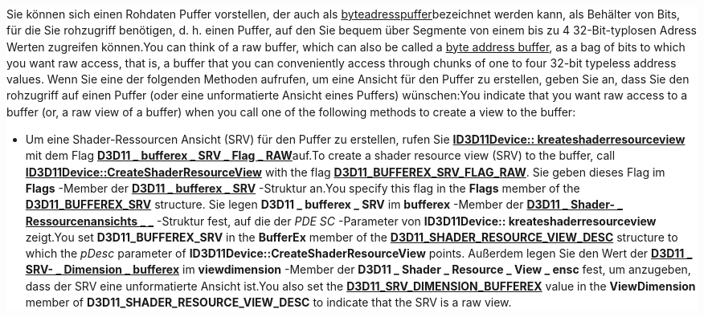 <span data-ttu-id="37fc8-158">Sie können sich einen Rohdaten Puffer vorstellen, der auch als [byteadresspuffer](direct3d-11-advanced-stages-cs-resources.md)bezeichnet werden kann, als Behälter von Bits, für die Sie rohzugriff benötigen, d. h. einen Puffer, auf den Sie bequem über Segmente von einem bis zu 4 32-Bit-typlosen Adress Werten zugreifen können.</span><span class="sxs-lookup"><span data-stu-id="37fc8-158">You can think of a raw buffer, which can also be called a [byte address buffer](direct3d-11-advanced-stages-cs-resources.md), as a bag of bits to which you want raw access, that is, a buffer that you can conveniently access through chunks of one to four 32-bit typeless address values.</span></span> <span data-ttu-id="37fc8-159">Wenn Sie eine der folgenden Methoden aufrufen, um eine Ansicht für den Puffer zu erstellen, geben Sie an, dass Sie den rohzugriff auf einen Puffer (oder eine unformatierte Ansicht eines Puffers) wünschen:</span><span class="sxs-lookup"><span data-stu-id="37fc8-159">You indicate that you want raw access to a buffer (or, a raw view of a buffer) when you call one of the following methods to create a view to the buffer:</span></span>

-   <span data-ttu-id="37fc8-160">Um eine Shader-Ressourcen Ansicht (SRV) für den Puffer zu erstellen, rufen Sie [**ID3D11Device:: kreateshaderresourceview**](/windows/desktop/api/D3D11/nf-d3d11-id3d11device-createshaderresourceview) mit dem Flag [**D3D11 \_ bufferex \_ SRV \_ Flag \_ RAW**](/windows/desktop/api/D3D11/ne-d3d11-d3d11_bufferex_srv_flag)auf.</span><span class="sxs-lookup"><span data-stu-id="37fc8-160">To create a shader resource view (SRV) to the buffer, call [**ID3D11Device::CreateShaderResourceView**](/windows/desktop/api/D3D11/nf-d3d11-id3d11device-createshaderresourceview) with the flag [**D3D11\_BUFFEREX\_SRV\_FLAG\_RAW**](/windows/desktop/api/D3D11/ne-d3d11-d3d11_bufferex_srv_flag).</span></span> <span data-ttu-id="37fc8-161">Sie geben dieses Flag im **Flags** -Member der [**D3D11 \_ bufferex \_ SRV**](/windows/desktop/api/D3D11/ns-d3d11-d3d11_bufferex_srv) -Struktur an.</span><span class="sxs-lookup"><span data-stu-id="37fc8-161">You specify this flag in the **Flags** member of the [**D3D11\_BUFFEREX\_SRV**](/windows/desktop/api/D3D11/ns-d3d11-d3d11_bufferex_srv) structure.</span></span> <span data-ttu-id="37fc8-162">Sie legen **D3D11 \_ bufferex \_ SRV** im **bufferex** -Member der [**D3D11 \_ Shader- \_ Ressourcenansichts \_ \_**](/windows/desktop/api/d3d11/ns-d3d11-d3d11_shader_resource_view_desc) -Struktur fest, auf die der *PDE SC* -Parameter von **ID3D11Device:: kreateshaderresourceview** zeigt.</span><span class="sxs-lookup"><span data-stu-id="37fc8-162">You set **D3D11\_BUFFEREX\_SRV** in the **BufferEx** member of the [**D3D11\_SHADER\_RESOURCE\_VIEW\_DESC**](/windows/desktop/api/d3d11/ns-d3d11-d3d11_shader_resource_view_desc) structure to which the *pDesc* parameter of **ID3D11Device::CreateShaderResourceView** points.</span></span> <span data-ttu-id="37fc8-163">Außerdem legen Sie den Wert der [**D3D11 \_ SRV- \_ Dimension \_ bufferex**](/previous-versions/windows/desktop/legacy/ff476217(v=vs.85)) im **viewdimension** -Member der **D3D11 \_ Shader \_ Resource \_ View \_ ensc** fest, um anzugeben, dass der SRV eine unformatierte Ansicht ist.</span><span class="sxs-lookup"><span data-stu-id="37fc8-163">You also set the [**D3D11\_SRV\_DIMENSION\_BUFFEREX**](/previous-versions/windows/desktop/legacy/ff476217(v=vs.85)) value in the **ViewDimension** member of **D3D11\_SHADER\_RESOURCE\_VIEW\_DESC** to indicate that the SRV is a raw view.</span></span>